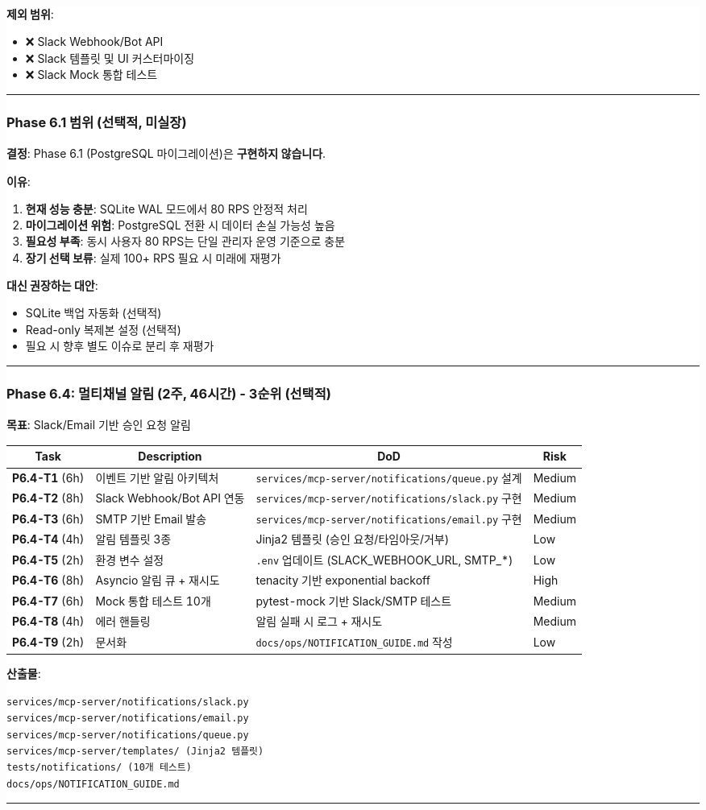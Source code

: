 **제외 범위**:
- ❌ Slack Webhook/Bot API
- ❌ Slack 템플릿 및 UI 커스터마이징
- ❌ Slack Mock 통합 테스트

---

### Phase 6.1 범위 (선택적, 미실장)

**결정**: Phase 6.1 (PostgreSQL 마이그레이션)은 **구현하지 않습니다**.

**이유**:
1. **현재 성능 충분**: SQLite WAL 모드에서 80 RPS 안정적 처리
2. **마이그레이션 위험**: PostgreSQL 전환 시 데이터 손실 가능성 높음
3. **필요성 부족**: 동시 사용자 80 RPS는 단일 관리자 운영 기준으로 충분
4. **장기 선택 보류**: 실제 100+ RPS 필요 시 미래에 재평가

**대신 권장하는 대안**:
- SQLite 백업 자동화 (선택적)
- Read-only 복제본 설정 (선택적)
- 필요 시 향후 별도 이슈로 분리 후 재평가

---

### Phase 6.4: 멀티채널 알림 (2주, 46시간) - **3순위** (선택적)

**목표**: Slack/Email 기반 승인 요청 알림

| Task | Description | DoD | Risk |
|------|-------------|-----|------|
| **P6.4-T1** (6h) | 이벤트 기반 알림 아키텍처 | `services/mcp-server/notifications/queue.py` 설계 | Medium |
| **P6.4-T2** (8h) | Slack Webhook/Bot API 연동 | `services/mcp-server/notifications/slack.py` 구현 | Medium |
| **P6.4-T3** (6h) | SMTP 기반 Email 발송 | `services/mcp-server/notifications/email.py` 구현 | Medium |
| **P6.4-T4** (4h) | 알림 템플릿 3종 | Jinja2 템플릿 (승인 요청/타임아웃/거부) | Low |
| **P6.4-T5** (2h) | 환경 변수 설정 | `.env` 업데이트 (SLACK_WEBHOOK_URL, SMTP_*) | Low |
| **P6.4-T6** (8h) | Asyncio 알림 큐 + 재시도 | tenacity 기반 exponential backoff | High |
| **P6.4-T7** (6h) | Mock 통합 테스트 10개 | pytest-mock 기반 Slack/SMTP 테스트 | Medium |
| **P6.4-T8** (4h) | 에러 핸들링 | 알림 실패 시 로그 + 재시도 | Medium |
| **P6.4-T9** (2h) | 문서화 | `docs/ops/NOTIFICATION_GUIDE.md` 작성 | Low |

**산출물**:
```
services/mcp-server/notifications/slack.py
services/mcp-server/notifications/email.py
services/mcp-server/notifications/queue.py
services/mcp-server/templates/ (Jinja2 템플릿)
tests/notifications/ (10개 테스트)
docs/ops/NOTIFICATION_GUIDE.md
```

---